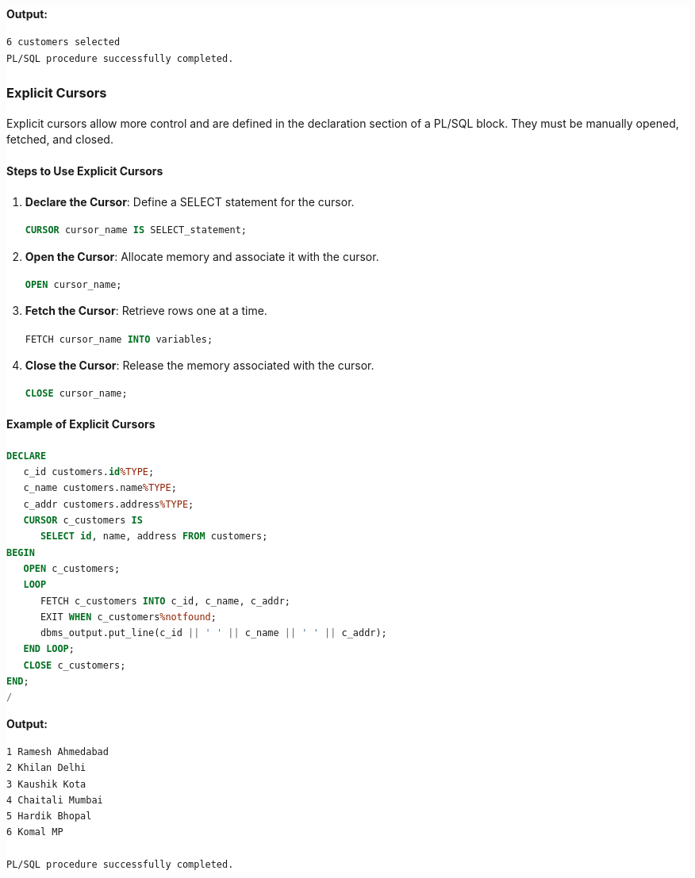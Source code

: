 **Output:**

```
6 customers selected
PL/SQL procedure successfully completed.
```

### **Explicit Cursors**

Explicit cursors allow more control and are defined in the declaration section of a PL/SQL block. They must be manually opened, fetched, and closed.

#### **Steps to Use Explicit Cursors**

1. **Declare the Cursor**: Define a SELECT statement for the cursor.
   ```sql
   CURSOR cursor_name IS SELECT_statement;
   ```
2. **Open the Cursor**: Allocate memory and associate it with the cursor.
   ```sql
   OPEN cursor_name;
   ```
3. **Fetch the Cursor**: Retrieve rows one at a time.
   ```sql
   FETCH cursor_name INTO variables;
   ```
4. **Close the Cursor**: Release the memory associated with the cursor.
   ```sql
   CLOSE cursor_name;
   ```

#### **Example of Explicit Cursors**

```sql
DECLARE
   c_id customers.id%TYPE;
   c_name customers.name%TYPE;
   c_addr customers.address%TYPE;
   CURSOR c_customers IS
      SELECT id, name, address FROM customers;
BEGIN
   OPEN c_customers;
   LOOP
      FETCH c_customers INTO c_id, c_name, c_addr;
      EXIT WHEN c_customers%notfound;
      dbms_output.put_line(c_id || ' ' || c_name || ' ' || c_addr);
   END LOOP;
   CLOSE c_customers;
END;
/
```

**Output:**

```
1 Ramesh Ahmedabad
2 Khilan Delhi
3 Kaushik Kota
4 Chaitali Mumbai
5 Hardik Bhopal
6 Komal MP

PL/SQL procedure successfully completed.
```
